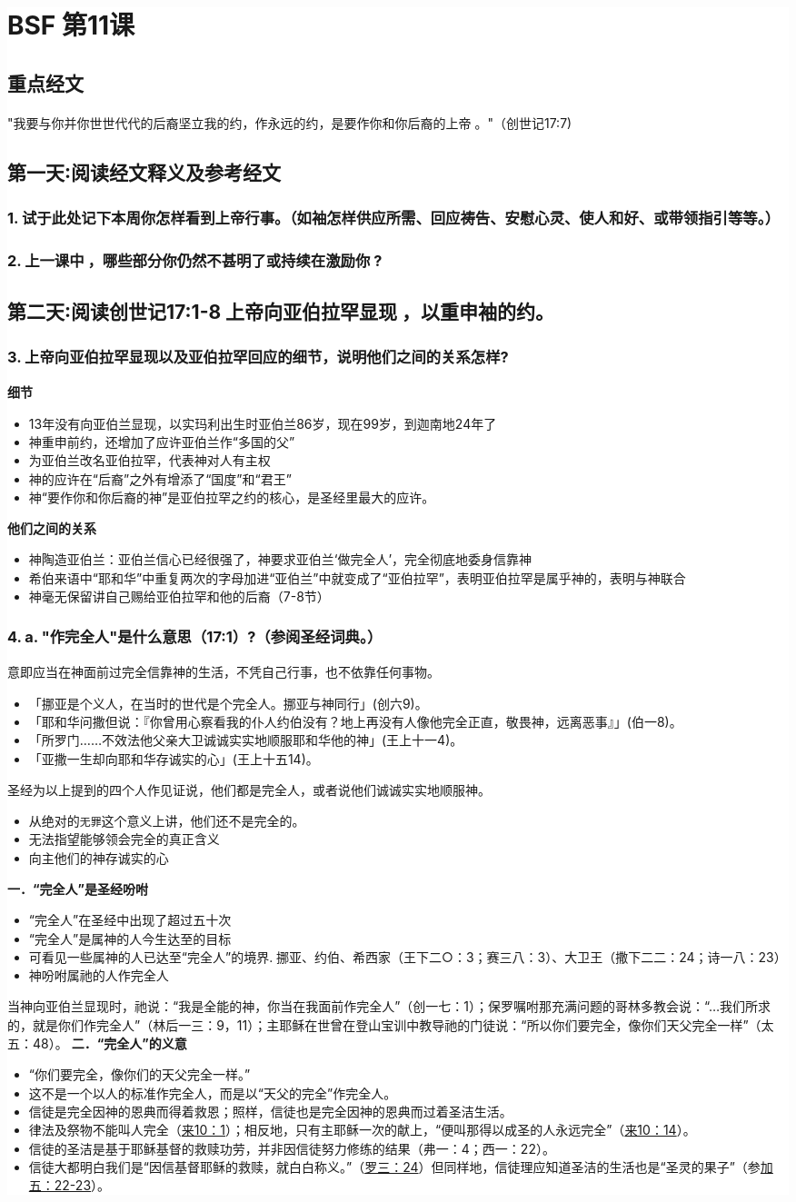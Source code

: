 # BSF 第11课
## 重点经文
"我要与你并你世世代代的后裔坚立我的约，作永远的约，是要作你和你后裔的上帝 。"（创世记17:7)
## 第一天∶阅读经文释义及参考经文
### 1. 试于此处记下本周你怎样看到上帝行事。（如袖怎样供应所需、回应祷告、安慰心灵、使人和好、或带领指引等等。）
### 2. 上一课中 ，哪些部分你仍然不甚明了或持续在激励你 ?
## 第二天∶阅读创世记17∶1-8 上帝向亚伯拉罕显现 ，以重申袖的约。
### 3. 上帝向亚伯拉罕显现以及亚伯拉罕回应的细节，说明他们之间的关系怎样?
**细节**
+ 13年没有向亚伯兰显现，以实玛利出生时亚伯兰86岁，现在99岁，到迦南地24年了
+ 神重申前约，还增加了应许亚伯兰作“多国的父”
+ 为亚伯兰改名亚伯拉罕，代表神对人有主权
+ 神的应许在“后裔”之外有增添了“国度”和“君王”
+ 神“要作你和你后裔的神”是亚伯拉罕之约的核心，是圣经里最大的应许。

**他们之间的关系**
+ 神陶造亚伯兰：亚伯兰信心已经很强了，神要求亚伯兰‘做完全人’，完全彻底地委身信靠神
+ 希伯来语中“耶和华”中重复两次的字母加进“亚伯兰”中就变成了“亚伯拉罕”，表明亚伯拉罕是属乎神的，表明与神联合
+ 神毫无保留讲自己赐给亚伯拉罕和他的后裔（7-8节）

### 4. a. "作完全人"是什么意思（17∶1）?（参阅圣经词典。）

意即应当在神面前过完全信靠神的生活，不凭自己行事，也不依靠任何事物。

- 「挪亚是个义人，在当时的世代是个完全人。挪亚与神同行」(创六9)。
- 「耶和华问撒但说：『你曾用心察看我的仆人约伯没有？地上再没有人像他完全正直，敬畏神，远离恶事』」(伯一8)。
- 「所罗门……不效法他父亲大卫诚诚实实地顺服耶和华他的神」(王上十一4)。
- 「亚撒一生却向耶和华存诚实的心」(王上十五14)。

圣经为以上提到的四个人作见证说，他们都是完全人，或者说他们诚诚实实地顺服神。

+ 从绝对的`无罪`这个意义上讲，他们还不是完全的。
+ 无法指望能够领会完全的真正含义
+ 向主他们的神存诚实的心

**一．“完全人”是圣经吩咐**
+ “完全人”在圣经中出现了超过五十次
+ “完全人”是属神的人今生达至的目标
+ 可看见一些属神的人已达至“完全人”的境界. 挪亚、约伯、希西家（王下二○：3；赛三八：3）、大卫王（撒下二二：24；诗一八：23）
+ 神吩咐属祂的人作完全人

当神向亚伯兰显现时，祂说：“我是全能的神，你当在我面前作完全人”（创一七：1）；保罗嘱咐那充满问题的哥林多教会说：“…我们所求的，就是你们作完全人”（林后一三：9，11）；主耶稣在世曾在登山宝训中教导祂的门徒说：“所以你们要完全，像你们天父完全一样”（太五：48）。
**二．“完全人”的义意**
+ “你们要完全，像你们的天父完全一样。”
+ 这不是一个以人的标准作完全人，而是以“天父的完全”作完全人。
+ 信徒是完全因神的恩典而得着救恩；照样，信徒也是完全因神的恩典而过着圣洁生活。
+ 律法及祭物不能叫人完全（[来10：1](https://prayers.github.io/learning/bible/希伯来书.html#来101)）；相反地，只有主耶稣一次的献上，“便叫那得以成圣的人永远完全”（[来10：14](https://prayers.github.io/learning/bible/希伯来书.html#来1014)）。
+ 信徒的圣洁是基于耶稣基督的救赎功劳，并非因信徒努力修练的结果（弗一：4；西一：22）。
+ 信徒大都明白我们是“因信基督耶稣的救赎，就白白称义。”（[罗三：24](https://prayers.github.io/learning/bible/罗马书.html#罗324)）但同样地，信徒理应知道圣洁的生活也是“圣灵的果子”（参[加五：22-23](https://prayers.github.io/learning/bible/加拉太书.html#加522)）。

